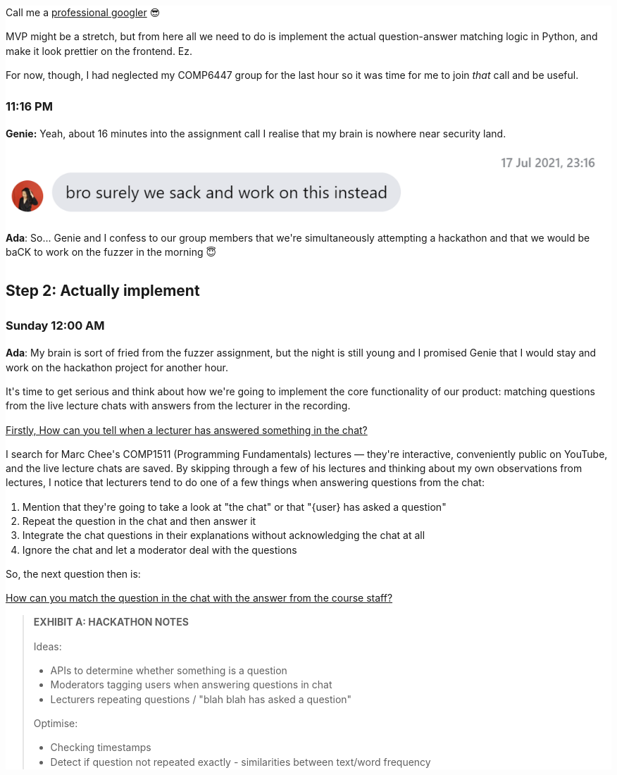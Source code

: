 Call me a [professional googler](/assets/img/summarise-my-lecture/sml-18.png) 😎

MVP might be a stretch, but from here all we need to do is implement the actual question-answer matching logic in Python, and make it look prettier on the frontend. Ez.

For now, though, I had neglected my COMP6447 group for the last hour so it was time for me to join *that* call and be useful.

### 11:16 PM

**Genie:** Yeah, about 16 minutes into the assignment call I realise that my brain is nowhere near security land.

<img src="/assets/img/summarise-my-lecture/sml-19.png" alt="Genie says 'bro surely we sack and work on this instead'" />

**Ada**: So... Genie and I confess to our group members that we're simultaneously attempting a hackathon and that we would be baCK to work on the fuzzer in the morning 😇

## Step 2: Actually implement

### Sunday 12:00 AM

**Ada**: My brain is sort of fried from the fuzzer assignment, but the night is still young and I promised Genie that I would stay and work on the hackathon project for another hour. 

It's time to get serious and think about how we're going to implement the core functionality of our product: matching questions from the live lecture chats with answers from the lecturer in the recording. 

<u>Firstly, How can you tell when a lecturer has answered something in the chat?</u>

I search for Marc Chee's COMP1511 (Programming Fundamentals) lectures — they're interactive, conveniently public on YouTube, and the live lecture chats are saved. By skipping through a few of his lectures and thinking about my own observations from lectures, I notice that lecturers tend to do one of a few things when answering questions from the chat:

1. Mention that they're going to take a look at "the chat" or that "{user} has asked a question"
2. Repeat the question in the chat and then answer it
3. Integrate the chat questions in their explanations without acknowledging the chat at all  
4. Ignore the chat and let a moderator deal with the questions

So, the next question then is: 

<u>How can you match the question in the chat with the answer from the course staff?</u>

> **EXHIBIT A: HACKATHON NOTES**
>
>  Ideas: 
>  * APIs to determine whether something is a question
>  * Moderators tagging users when answering questions in chat
>  * Lecturers repeating questions / "blah blah has asked a question"
>
>  Optimise:
>  * Checking timestamps
>  * Detect if question not repeated exactly - similarities between text/word frequency
